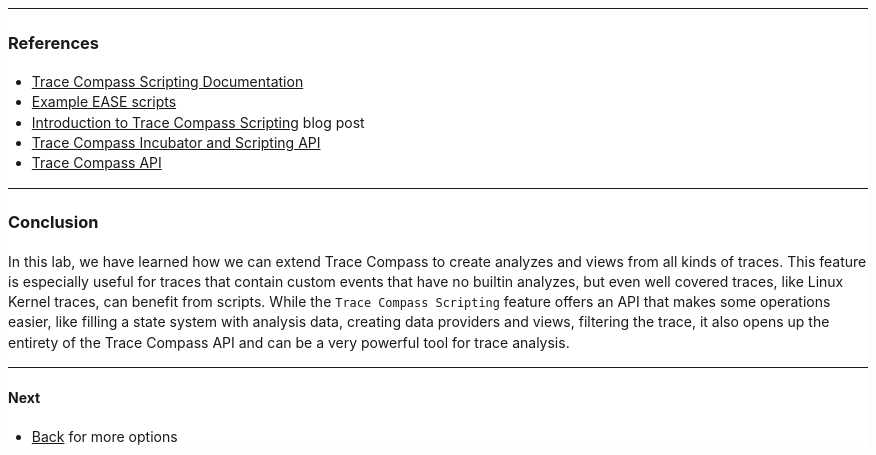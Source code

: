 - - -

### References

* [Trace Compass Scripting Documentation](https://archive.eclipse.org/tracecompass.incubator/doc/org.eclipse.tracecompass.incubator.scripting.doc.user/User-Guide.html)
* [Example EASE scripts](https://github.com/tahini/tracecompass-ease-scripting)
* [Introduction to Trace Compass Scripting](https://versatic.net/tracecompass/introducingEase.html) blog post
* [Trace Compass Incubator and Scripting API](https://archive.eclipse.org/tracecompass.incubator/doc/javadoc/apidocs/)
* [Trace Compass API](https://archive.eclipse.org/tracecompass/doc/javadoc/apidocs/)

- - -

### Conclusion

In this lab, we have learned how we can extend Trace Compass to create analyzes and views from all kinds of traces. This feature is especially useful for traces that contain custom events that have no builtin analyzes, but even well covered traces, like Linux Kernel traces, can benefit from scripts. While the `Trace Compass Scripting` feature offers an API that makes some operations easier, like filling a state system with analysis data, creating data providers and views, filtering the trace, it also opens up the entirety of the Trace Compass API and can be a very powerful tool for trace analysis.

- - -

#### Next

* [Back](../) for more options
